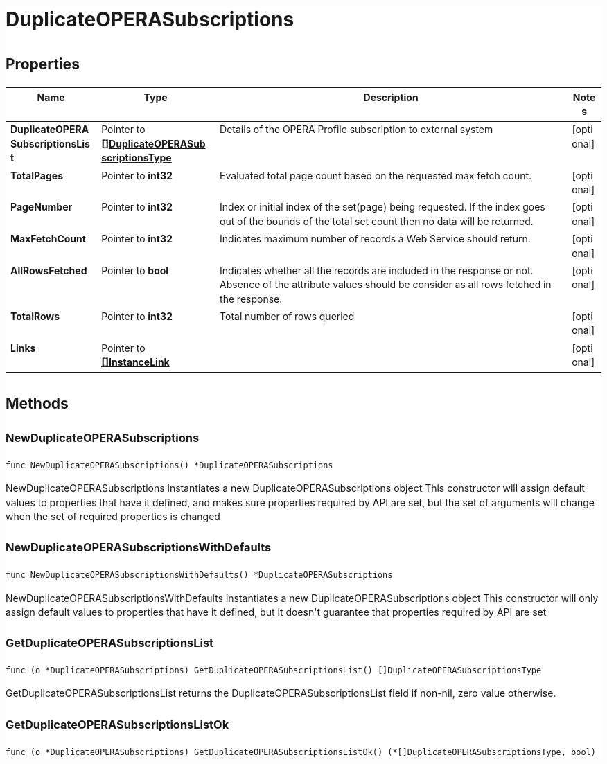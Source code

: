 # DuplicateOPERASubscriptions

## Properties

Name | Type | Description | Notes
------------ | ------------- | ------------- | -------------
**DuplicateOPERASubscriptionsList** | Pointer to [**[]DuplicateOPERASubscriptionsType**](DuplicateOPERASubscriptionsType.md) | Details of the OPERA Profile subscription to external system | [optional] 
**TotalPages** | Pointer to **int32** | Evaluated total page count based on the requested max fetch count. | [optional] 
**PageNumber** | Pointer to **int32** | Index or initial index of the set(page) being requested. If the index goes out of the bounds of the total set count then no data will be returned. | [optional] 
**MaxFetchCount** | Pointer to **int32** | Indicates maximum number of records a Web Service should return. | [optional] 
**AllRowsFetched** | Pointer to **bool** | Indicates whether all the records are included in the response or not. Absence of the attribute values should be consider as all rows fetched in the response. | [optional] 
**TotalRows** | Pointer to **int32** | Total number of rows queried | [optional] 
**Links** | Pointer to [**[]InstanceLink**](InstanceLink.md) |  | [optional] 

## Methods

### NewDuplicateOPERASubscriptions

`func NewDuplicateOPERASubscriptions() *DuplicateOPERASubscriptions`

NewDuplicateOPERASubscriptions instantiates a new DuplicateOPERASubscriptions object
This constructor will assign default values to properties that have it defined,
and makes sure properties required by API are set, but the set of arguments
will change when the set of required properties is changed

### NewDuplicateOPERASubscriptionsWithDefaults

`func NewDuplicateOPERASubscriptionsWithDefaults() *DuplicateOPERASubscriptions`

NewDuplicateOPERASubscriptionsWithDefaults instantiates a new DuplicateOPERASubscriptions object
This constructor will only assign default values to properties that have it defined,
but it doesn't guarantee that properties required by API are set

### GetDuplicateOPERASubscriptionsList

`func (o *DuplicateOPERASubscriptions) GetDuplicateOPERASubscriptionsList() []DuplicateOPERASubscriptionsType`

GetDuplicateOPERASubscriptionsList returns the DuplicateOPERASubscriptionsList field if non-nil, zero value otherwise.

### GetDuplicateOPERASubscriptionsListOk

`func (o *DuplicateOPERASubscriptions) GetDuplicateOPERASubscriptionsListOk() (*[]DuplicateOPERASubscriptionsType, bool)`

